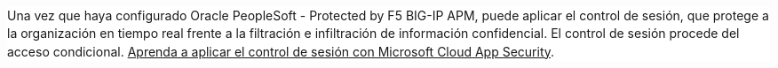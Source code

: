 Una vez que haya configurado Oracle PeopleSoft - Protected by F5 BIG-IP APM, puede aplicar el control de sesión, que protege a la organización en tiempo real frente a la filtración e infiltración de información confidencial. El control de sesión procede del acceso condicional. [Aprenda a aplicar el control de sesión con Microsoft Cloud App Security](/cloud-app-security/proxy-deployment-any-app).
